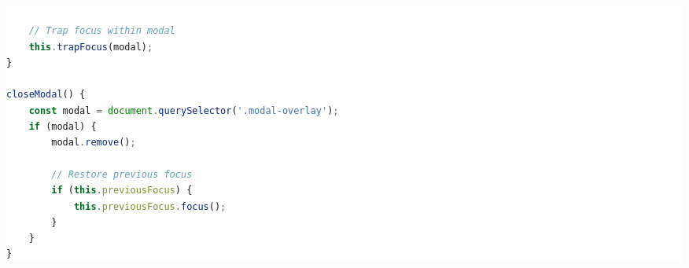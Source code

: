 ```javascript
    
    // Trap focus within modal
    this.trapFocus(modal);
}

closeModal() {
    const modal = document.querySelector('.modal-overlay');
    if (modal) {
        modal.remove();
        
        // Restore previous focus
        if (this.previousFocus) {
            this.previousFocus.focus();
        }
    }
}
```